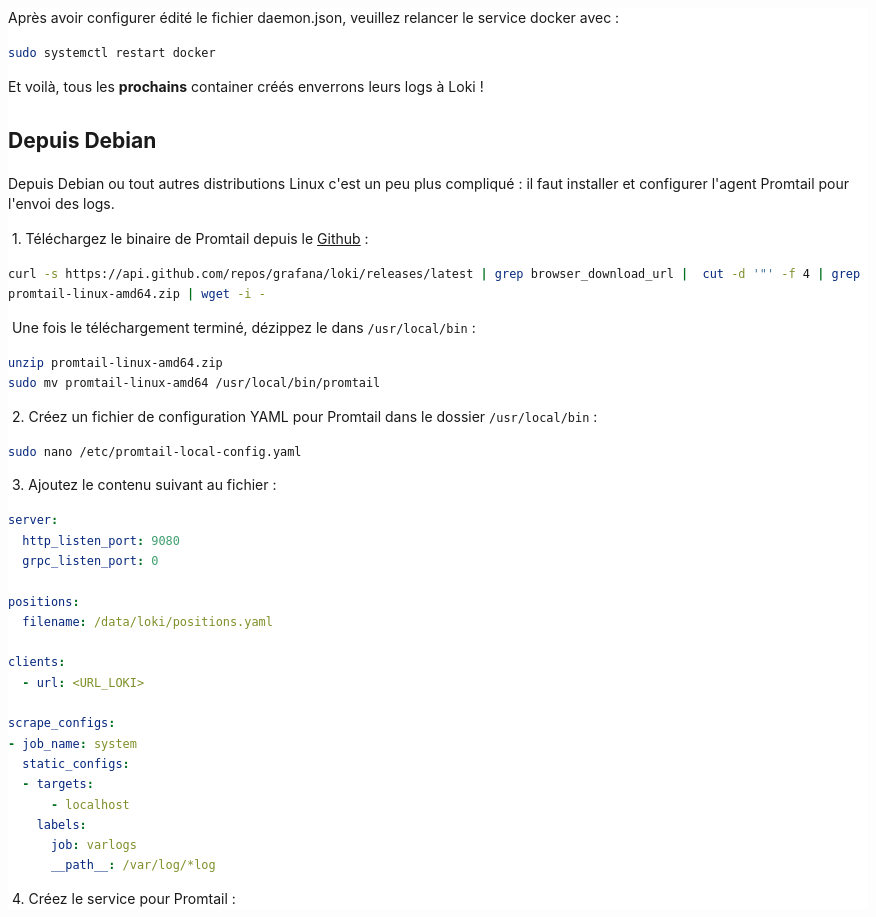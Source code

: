 Après avoir configurer édité le fichier daemon.json, veuillez relancer le service docker avec :

```bash
sudo systemctl restart docker 
```

Et voilà, tous les **prochains** container créés enverrons leurs logs à Loki !

## Depuis Debian

Depuis Debian ou tout autres distributions Linux c'est un peu plus compliqué : il faut installer et configurer l'agent Promtail pour l'envoi des logs.

 1. Téléchargez le binaire de Promtail depuis le [Github](https://github.com/grafana/loki/releases/) :

```bash
curl -s https://api.github.com/repos/grafana/loki/releases/latest | grep browser_download_url |  cut -d '"' -f 4 | grep promtail-linux-amd64.zip | wget -i -
```

 Une fois le téléchargement terminé, dézippez le dans `/usr/local/bin` :

```bash
unzip promtail-linux-amd64.zip
sudo mv promtail-linux-amd64 /usr/local/bin/promtail
```

 2. Créez un fichier de configuration YAML pour Promtail dans le dossier `/usr/local/bin` :

```bash
sudo nano /etc/promtail-local-config.yaml
```

 3. Ajoutez le contenu suivant au fichier :

```yaml
server:
  http_listen_port: 9080
  grpc_listen_port: 0

positions:
  filename: /data/loki/positions.yaml

clients:
  - url: <URL_LOKI>

scrape_configs:
- job_name: system
  static_configs:
  - targets:
      - localhost
    labels:
      job: varlogs
      __path__: /var/log/*log
```

 4. Créez le service pour Promtail :
